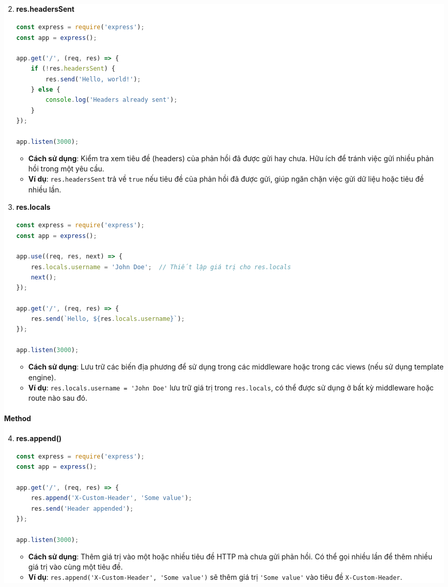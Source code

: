 
2. **res.headersSent**
    ```javascript
    const express = require('express');
    const app = express();
    
    app.get('/', (req, res) => {
        if (!res.headersSent) {
            res.send('Hello, world!');
        } else {
            console.log('Headers already sent');
        }
    });
    
    app.listen(3000);
    ```
    - **Cách sử dụng**: Kiểm tra xem tiêu đề (headers) của phản hồi đã được gửi hay chưa. Hữu ích để tránh việc gửi nhiều phản hồi trong một yêu cầu.
    - **Ví dụ**: `res.headersSent` trả về `true` nếu tiêu đề của phản hồi đã được gửi, giúp ngăn chặn việc gửi dữ liệu hoặc tiêu đề nhiều lần.

3. **res.locals**
    ```javascript
    const express = require('express');
    const app = express();
    
    app.use((req, res, next) => {
        res.locals.username = 'John Doe';  // Thiết lập giá trị cho res.locals
        next();
    });
    
    app.get('/', (req, res) => {
        res.send(`Hello, ${res.locals.username}`);
    });
    
    app.listen(3000);
    ```
    - **Cách sử dụng**: Lưu trữ các biến địa phương để sử dụng trong các middleware hoặc trong các views (nếu sử dụng template engine).
    - **Ví dụ**: `res.locals.username = 'John Doe'` lưu trữ giá trị trong `res.locals`, có thể được sử dụng ở bất kỳ middleware hoặc route nào sau đó.

#### Method
4. **res.append()**
    ```javascript
    const express = require('express');
    const app = express();
    
    app.get('/', (req, res) => {
        res.append('X-Custom-Header', 'Some value');
        res.send('Header appended');
    });
    
    app.listen(3000);
    ```
    - **Cách sử dụng**: Thêm giá trị vào một hoặc nhiều tiêu đề HTTP mà chưa gửi phản hồi. Có thể gọi nhiều lần để thêm nhiều giá trị vào cùng một tiêu đề.
    - **Ví dụ**: `res.append('X-Custom-Header', 'Some value')` sẽ thêm giá trị `'Some value'` vào tiêu đề `X-Custom-Header`.
